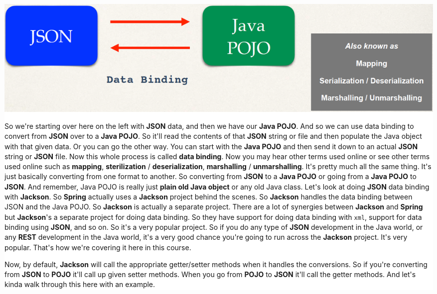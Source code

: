 <div align="center">
    <img src="https://github.com/korhanertancakmak/SPRING-BOOT/blob/master/04-spring-boot-rest-crud/images/image23.png?raw=true" alt="image23">
</div>

So we're starting over here on the left with **JSON** data, and then we have our **Java POJO**.
And so we can use data binding to convert from **JSON** over to a **Java POJO**.
So it'll read the contents of that **JSON** string or file
and then populate the Java object with that given data.
Or you can go the other way.
You can start with the **Java POJO** 
and then send it down to an actual **JSON** string or **JSON** file.
Now this whole process is called **data binding**.
Now you may hear other terms used online or see other terms used online
such as **mapping**, **sterilization** / **deserialization**, **marshalling** / **unmarshalling**.
It's pretty much all the same thing.
It's just basically converting from one format to another.
So converting from **JSON** to a **Java POJO** or going from a **Java POJO** to **JSON**.
And remember, Java POJO is really just **plain old Java object** or any old Java class.
Let's look at doing **JSON** data binding with **Jackson**.
So **Spring** actually uses a **Jackson** project behind the scenes.
So **Jackson** handles the data binding between JSON and the Java POJO.
So **Jackson** is actually a separate project.
There are a lot of synergies between **Jackson** and **Spring**
but **Jackson**'s a separate project for doing data binding.
So they have support for doing data binding with `xml`,
support for data binding using **JSON**, and so on.
So it's a very popular project.
So if you do any type of **JSON** development in the Java world,
or any **REST** development in the Java world,
it's a very good chance you're going to run across the **Jackson** project.
It's very popular.
That's how we're covering it here in this course.

Now, by default, **Jackson** will call the appropriate getter/setter methods
when it handles the conversions.
So if you're converting from **JSON** to **POJO** it'll call up given setter methods.
When you go from **POJO** to **JSON** it'll call the getter methods.
And let's kinda walk through this here with an example.

<div align="center">